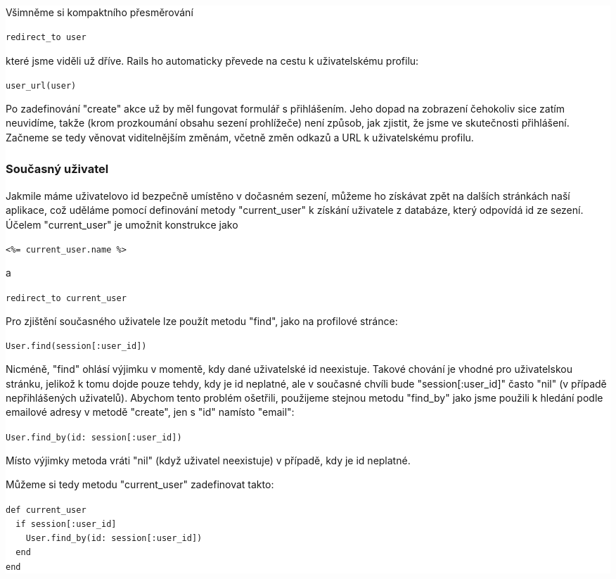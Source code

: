 Všimněme si kompaktního přesměrování

```
redirect_to user
```

které jsme viděli už dříve. Rails ho automaticky převede na cestu k uživatelskému profilu:

```
user_url(user)
```

Po zadefinování "create" akce už by měl fungovat formulář s přihlášením. Jeho dopad na zobrazení čehokoliv sice zatím neuvidíme, takže (krom prozkoumání obsahu sezení prohlížeče) není způsob, jak zjistit, že jsme ve skutečnosti přihlášení. Začneme se tedy věnovat viditelnějším změnám, včetně změn odkazů a URL k uživatelskému profilu.

### Současný uživatel

Jakmile máme uživatelovo id bezpečně umístěno v dočasném sezení, můžeme ho získávat zpět na dalších stránkách naší aplikace, což uděláme pomocí definování metody "current_user" k získání uživatele z databáze, který odpovídá id ze sezení. Účelem "current_user" je umožnit konstrukce jako

```
<%= current_user.name %>
```

a

```
redirect_to current_user
```

Pro zjištění současného uživatele lze použít metodu "find", jako na profilové stránce:

```
User.find(session[:user_id])
```

Nicméně, "find" ohlásí výjimku v momentě, kdy dané uživatelské id neexistuje. Takové chování je vhodné pro uživatelskou stránku, jelikož k tomu dojde pouze tehdy, kdy je id neplatné, ale v současné chvíli bude "session[:user_id]" často "nil" (v případě nepřihlášených uživatelů). Abychom tento problém ošetřili, použijeme stejnou metodu "find_by" jako jsme použili k hledání podle emailové adresy v metodě "create", jen s "id" namísto "email":

```
User.find_by(id: session[:user_id])
```

Místo výjimky metoda vráti "nil" (když uživatel neexistuje) v případě, kdy je id neplatné.

Můžeme si tedy metodu "current_user" zadefinovat takto:

```
def current_user
  if session[:user_id]
    User.find_by(id: session[:user_id])
  end
end
```
